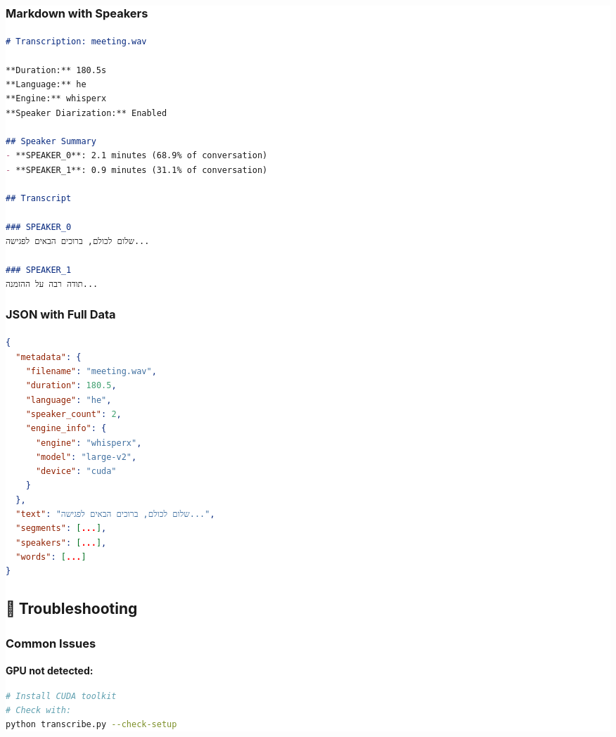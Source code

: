 ### Markdown with Speakers
```markdown
# Transcription: meeting.wav

**Duration:** 180.5s  
**Language:** he  
**Engine:** whisperx  
**Speaker Diarization:** Enabled

## Speaker Summary
- **SPEAKER_0**: 2.1 minutes (68.9% of conversation)
- **SPEAKER_1**: 0.9 minutes (31.1% of conversation)

## Transcript

### SPEAKER_0
שלום לכולם, ברוכים הבאים לפגישה...

### SPEAKER_1
תודה רבה על ההזמנה...
```

### JSON with Full Data
```json
{
  "metadata": {
    "filename": "meeting.wav",
    "duration": 180.5,
    "language": "he",
    "speaker_count": 2,
    "engine_info": {
      "engine": "whisperx",
      "model": "large-v2",
      "device": "cuda"
    }
  },
  "text": "שלום לכולם, ברוכים הבאים לפגישה...",
  "segments": [...],
  "speakers": [...],
  "words": [...]
}
```

## 🚨 Troubleshooting

### Common Issues

**GPU not detected:**
```bash
# Install CUDA toolkit
# Check with:
python transcribe.py --check-setup
```

